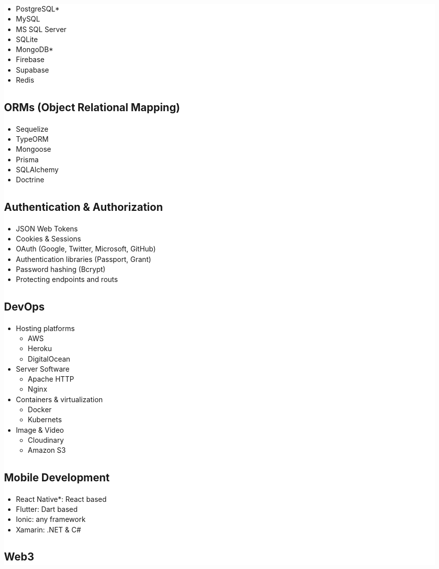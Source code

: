 - PostgreSQL*
- MySQL
- MS SQL Server
- SQLite
- MongoDB*
- Firebase
- Supabase
- Redis

## ORMs (Object Relational Mapping)

- Sequelize
- TypeORM
- Mongoose
- Prisma
- SQLAlchemy
- Doctrine

## Authentication & Authorization

- JSON Web Tokens
- Cookies & Sessions
- OAuth (Google, Twitter, Microsoft, GitHub)
- Authentication libraries (Passport, Grant)
- Password hashing (Bcrypt)
- Protecting endpoints and routs

## DevOps

- Hosting platforms
  - AWS
  - Heroku
  - DigitalOcean
- Server Software
  - Apache HTTP
  - Nginx
- Containers & virtualization
  - Docker
  - Kubernets
- Image & Video
  - Cloudinary
  - Amazon S3

## Mobile Development

- React Native*: React based
- Flutter: Dart based
- Ionic: any framework
- Xamarin: .NET & C#

## Web3
